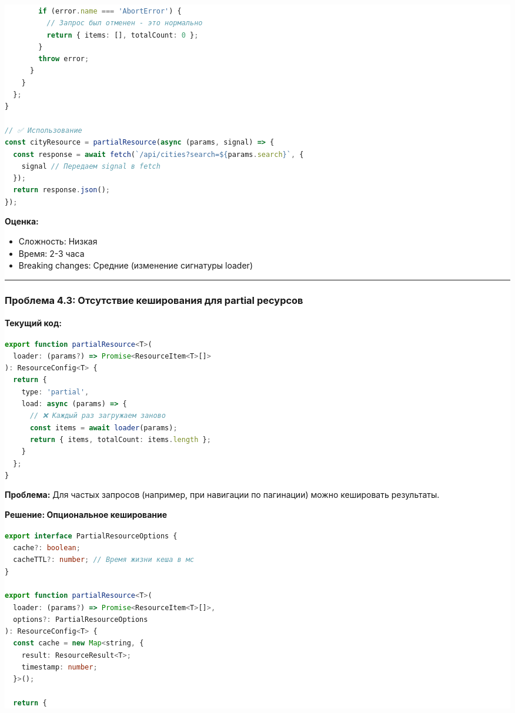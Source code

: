 ```typescript
        if (error.name === 'AbortError') {
          // Запрос был отменен - это нормально
          return { items: [], totalCount: 0 };
        }
        throw error;
      }
    }
  };
}

// ✅ Использование
const cityResource = partialResource(async (params, signal) => {
  const response = await fetch(`/api/cities?search=${params.search}`, {
    signal // Передаем signal в fetch
  });
  return response.json();
});
```

**Оценка:**
- Сложность: Низкая
- Время: 2-3 часа
- Breaking changes: Средние (изменение сигнатуры loader)

---

### Проблема 4.3: Отсутствие кеширования для partial ресурсов

**Текущий код:**
```typescript
export function partialResource<T>(
  loader: (params?) => Promise<ResourceItem<T>[]>
): ResourceConfig<T> {
  return {
    type: 'partial',
    load: async (params) => {
      // ❌ Каждый раз загружаем заново
      const items = await loader(params);
      return { items, totalCount: items.length };
    }
  };
}
```

**Проблема:**
Для частых запросов (например, при навигации по пагинации) можно кешировать результаты.

**Решение: Опциональное кеширование**

```typescript
export interface PartialResourceOptions {
  cache?: boolean;
  cacheTTL?: number; // Время жизни кеша в мс
}

export function partialResource<T>(
  loader: (params?) => Promise<ResourceItem<T>[]>,
  options?: PartialResourceOptions
): ResourceConfig<T> {
  const cache = new Map<string, {
    result: ResourceResult<T>;
    timestamp: number;
  }>();

  return {
```